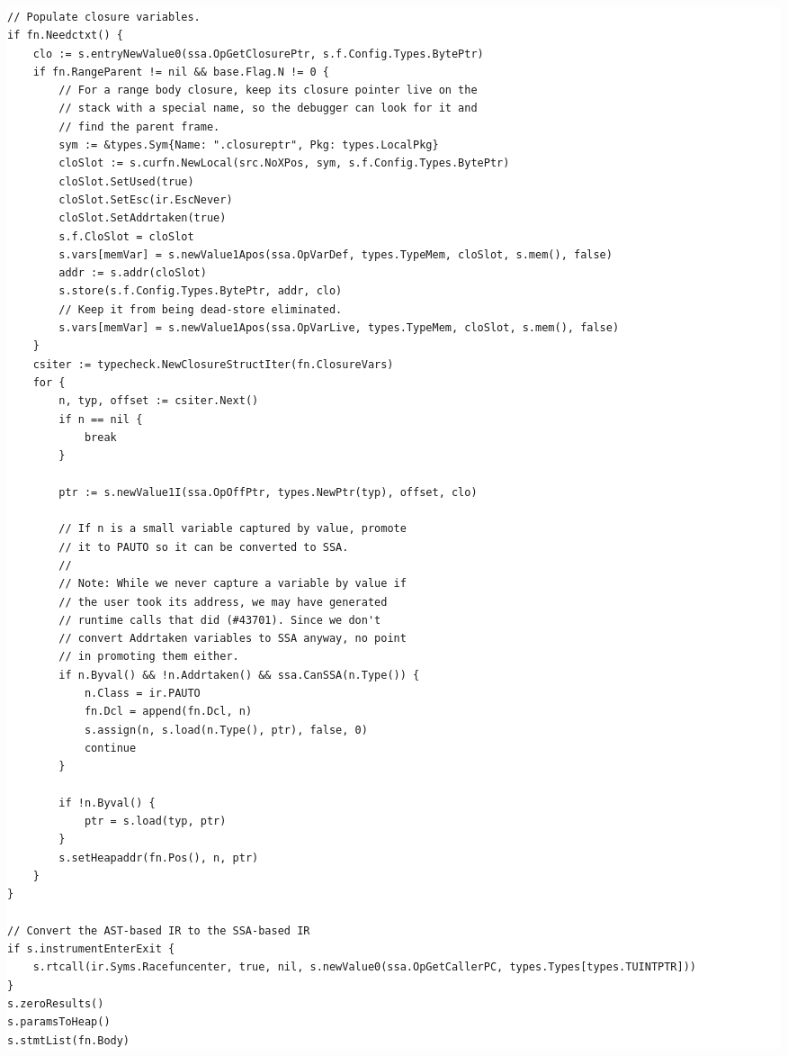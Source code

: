 	// Populate closure variables.
	if fn.Needctxt() {
		clo := s.entryNewValue0(ssa.OpGetClosurePtr, s.f.Config.Types.BytePtr)
		if fn.RangeParent != nil && base.Flag.N != 0 {
			// For a range body closure, keep its closure pointer live on the
			// stack with a special name, so the debugger can look for it and
			// find the parent frame.
			sym := &types.Sym{Name: ".closureptr", Pkg: types.LocalPkg}
			cloSlot := s.curfn.NewLocal(src.NoXPos, sym, s.f.Config.Types.BytePtr)
			cloSlot.SetUsed(true)
			cloSlot.SetEsc(ir.EscNever)
			cloSlot.SetAddrtaken(true)
			s.f.CloSlot = cloSlot
			s.vars[memVar] = s.newValue1Apos(ssa.OpVarDef, types.TypeMem, cloSlot, s.mem(), false)
			addr := s.addr(cloSlot)
			s.store(s.f.Config.Types.BytePtr, addr, clo)
			// Keep it from being dead-store eliminated.
			s.vars[memVar] = s.newValue1Apos(ssa.OpVarLive, types.TypeMem, cloSlot, s.mem(), false)
		}
		csiter := typecheck.NewClosureStructIter(fn.ClosureVars)
		for {
			n, typ, offset := csiter.Next()
			if n == nil {
				break
			}

			ptr := s.newValue1I(ssa.OpOffPtr, types.NewPtr(typ), offset, clo)

			// If n is a small variable captured by value, promote
			// it to PAUTO so it can be converted to SSA.
			//
			// Note: While we never capture a variable by value if
			// the user took its address, we may have generated
			// runtime calls that did (#43701). Since we don't
			// convert Addrtaken variables to SSA anyway, no point
			// in promoting them either.
			if n.Byval() && !n.Addrtaken() && ssa.CanSSA(n.Type()) {
				n.Class = ir.PAUTO
				fn.Dcl = append(fn.Dcl, n)
				s.assign(n, s.load(n.Type(), ptr), false, 0)
				continue
			}

			if !n.Byval() {
				ptr = s.load(typ, ptr)
			}
			s.setHeapaddr(fn.Pos(), n, ptr)
		}
	}

	// Convert the AST-based IR to the SSA-based IR
	if s.instrumentEnterExit {
		s.rtcall(ir.Syms.Racefuncenter, true, nil, s.newValue0(ssa.OpGetCallerPC, types.Types[types.TUINTPTR]))
	}
	s.zeroResults()
	s.paramsToHeap()
	s.stmtList(fn.Body)
